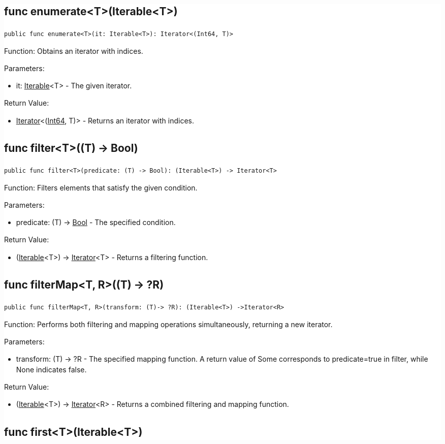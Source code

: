## func enumerate\<T>(Iterable\<T>)

```cangjie
public func enumerate<T>(it: Iterable<T>): Iterator<(Int64, T)>
```

Function: Obtains an iterator with indices.

Parameters:

- it: [Iterable](../../core/core_package_api/core_package_interfaces.md#interface-iterablee)\<T> - The given iterator.

Return Value:

- [Iterator](../../core/core_package_api/core_package_classes.md#class-iteratort)\<([Int64](../../core/core_package_api/core_package_intrinsics.md#int64), T)> - Returns an iterator with indices.

## func filter\<T>((T) -> Bool)

```cangjie
public func filter<T>(predicate: (T) -> Bool): (Iterable<T>) -> Iterator<T>
```

Function: Filters elements that satisfy the given condition.

Parameters:

- predicate: (T) -> [Bool](../../core/core_package_api/core_package_intrinsics.md#bool) - The specified condition.

Return Value:

- ([Iterable](../../core/core_package_api/core_package_interfaces.md#interface-iterablee)\<T>) -> [Iterator](../../core/core_package_api/core_package_classes.md#class-iteratort)\<T> - Returns a filtering function.

## func filterMap\<T, R>((T) -> ?R)

```cangjie
public func filterMap<T, R>(transform: (T)-> ?R): (Iterable<T>) ->Iterator<R>
```

Function: Performs both filtering and mapping operations simultaneously, returning a new iterator.

Parameters:

- transform: (T) -> ?R - The specified mapping function. A return value of Some corresponds to predicate=true in filter, while None indicates false.

Return Value:

- ([Iterable](../../core/core_package_api/core_package_interfaces.md#interface-iterablee)\<T>) -> [Iterator](../../core/core_package_api/core_package_classes.md#class-iteratort)\<R> - Returns a combined filtering and mapping function.

## func first\<T>(Iterable\<T>)
